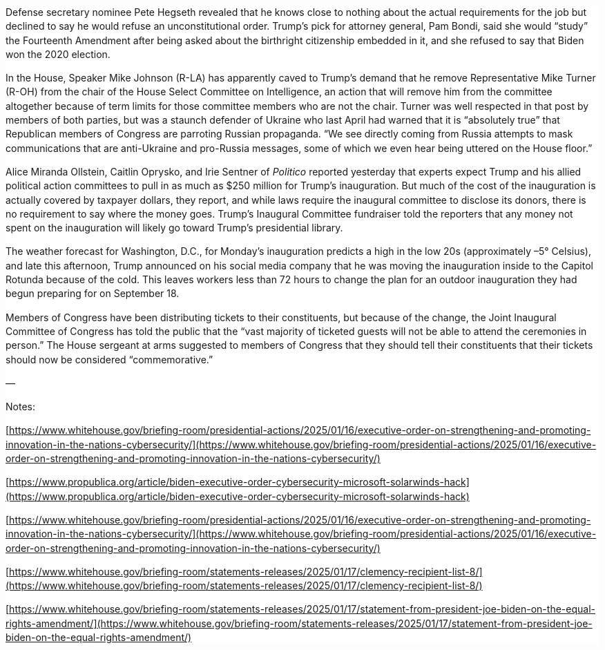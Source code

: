 Defense secretary nominee Pete Hegseth revealed that he knows close to nothing about the actual requirements for the job but declined to say he would refuse an unconstitutional order. Trump’s pick for attorney general, Pam Bondi, said she would “study” the Fourteenth Amendment after being asked about the birthright citizenship embedded in it, and she refused to say that Biden won the 2020 election.

In the House, Speaker Mike Johnson (R-LA) has apparently caved to Trump’s demand that he remove Representative Mike Turner (R-OH) from the chair of the House Select Committee on Intelligence, an action that will remove him from the committee altogether because of term limits for those committee members who are not the chair. Turner was well respected in that post by members of both parties, but was a staunch defender of Ukraine who last April had warned that it is “absolutely true” that Republican members of Congress are parroting Russian propaganda. “We see directly coming from Russia attempts to mask communications that are anti-Ukraine and pro-Russia messages, some of which we even hear being uttered on the House floor.”

Alice Miranda Ollstein, Caitlin Oprysko, and Irie Sentner of *Politico* reported yesterday that experts expect Trump and his allied political action committees to pull in as much as $250 million for Trump’s inauguration. But much of the cost of the inauguration is actually covered by taxpayer dollars, they report, and while laws require the inaugural committee to disclose its donors, there is no requirement to say where the money goes. Trump’s Inaugural Committee fundraiser told the reporters that any money not spent on the inauguration will likely go toward Trump’s presidential library.

The weather forecast for Washington, D.C., for Monday’s inauguration predicts a high in the low 20s (approximately –5° Celsius), and late this afternoon, Trump announced on his social media company that he was moving the inauguration inside to the Capitol Rotunda because of the cold. This leaves workers less than 72 hours to change the plan for an outdoor inauguration they had begun preparing for on September 18.

Members of Congress have been distributing tickets to their constituents, but because of the change, the Joint Inaugural Committee of Congress has told the public that the “vast majority of ticketed guests will not be able to attend the ceremonies in person.” The House sergeant at arms suggested to members of Congress that they should tell their constituents that their tickets should now be considered “commemorative.”

—

Notes:

[https://www.whitehouse.gov/briefing-room/presidential-actions/2025/01/16/executive-order-on-strengthening-and-promoting-innovation-in-the-nations-cybersecurity/](https://www.whitehouse.gov/briefing-room/presidential-actions/2025/01/16/executive-order-on-strengthening-and-promoting-innovation-in-the-nations-cybersecurity/)

[https://www.propublica.org/article/biden-executive-order-cybersecurity-microsoft-solarwinds-hack](https://www.propublica.org/article/biden-executive-order-cybersecurity-microsoft-solarwinds-hack)

[https://www.whitehouse.gov/briefing-room/presidential-actions/2025/01/16/executive-order-on-strengthening-and-promoting-innovation-in-the-nations-cybersecurity/](https://www.whitehouse.gov/briefing-room/presidential-actions/2025/01/16/executive-order-on-strengthening-and-promoting-innovation-in-the-nations-cybersecurity/)

[https://www.whitehouse.gov/briefing-room/statements-releases/2025/01/17/clemency-recipient-list-8/](https://www.whitehouse.gov/briefing-room/statements-releases/2025/01/17/clemency-recipient-list-8/)

[https://www.whitehouse.gov/briefing-room/statements-releases/2025/01/17/statement-from-president-joe-biden-on-the-equal-rights-amendment/](https://www.whitehouse.gov/briefing-room/statements-releases/2025/01/17/statement-from-president-joe-biden-on-the-equal-rights-amendment/)
